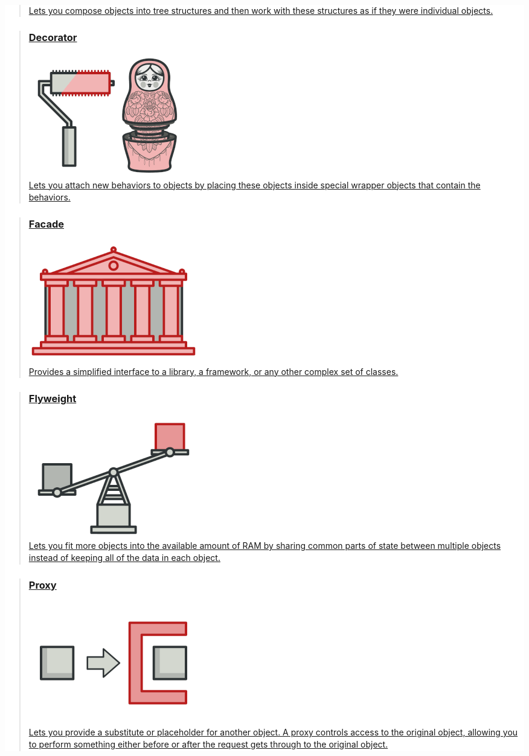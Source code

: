 > [Lets you compose objects into tree structures and then work with these structures as if they were individual objects.](#Composite-1)

> ### [Decorator](#Decorator-1)
> [![decorator-mini](./images/cards/decorator-mini.png)](#Decorator-1) </br>
> [Lets you attach new behaviors to objects by placing these objects inside special wrapper objects that contain the behaviors.](#Decorator-1)

> ### [Facade](#Facade-1)
> [![facade-mini](./images/cards/facade-mini.png)](#Facade-1) </br>
> [Provides a simplified interface to a library, a framework, or any other complex set of classes.](#Facade-1)

> ### [Flyweight](#Flyweight-1)
> [![flyweight-mini](./images/cards/flyweight-mini.png)](#Flyweight-1) </br>
> [Lets you fit more objects into the available amount of RAM by sharing common parts of state between multiple objects instead of keeping all of the data in each object.](#Flyweight-1)

> ### [Proxy](#Proxy-1)
> [![proxy-mini](./images/cards/proxy-mini.png)](#Proxy-1) </br>
> [Lets you provide a substitute or placeholder for another object. A proxy controls access to the original object, allowing you to perform something either before or after the request gets through to the original object.](#Proxy-1)